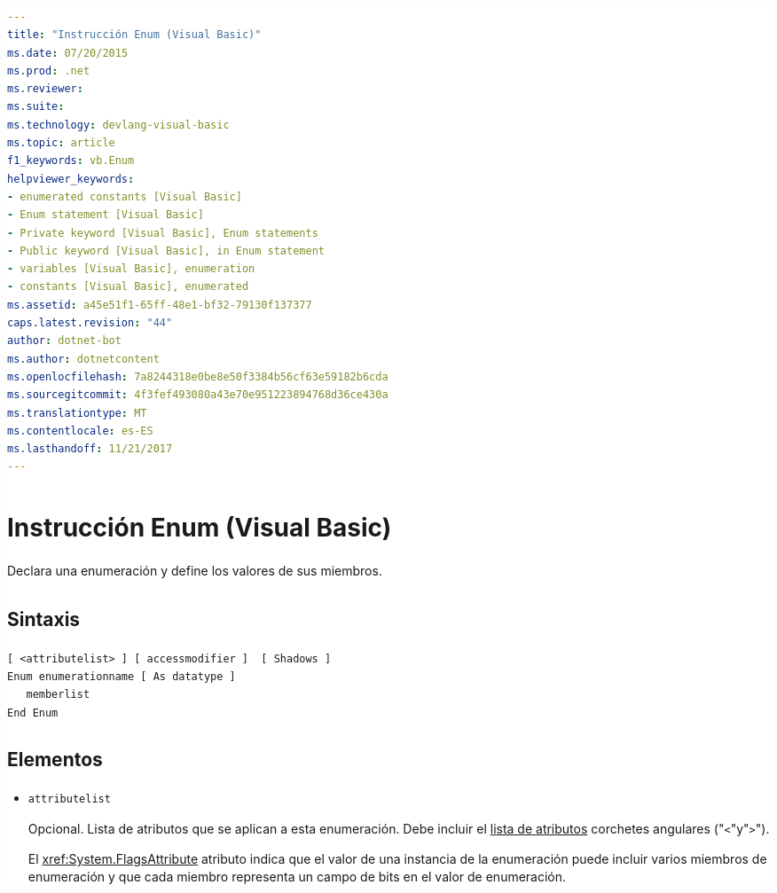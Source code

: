 ```yaml
---
title: "Instrucción Enum (Visual Basic)"
ms.date: 07/20/2015
ms.prod: .net
ms.reviewer: 
ms.suite: 
ms.technology: devlang-visual-basic
ms.topic: article
f1_keywords: vb.Enum
helpviewer_keywords:
- enumerated constants [Visual Basic]
- Enum statement [Visual Basic]
- Private keyword [Visual Basic], Enum statements
- Public keyword [Visual Basic], in Enum statement
- variables [Visual Basic], enumeration
- constants [Visual Basic], enumerated
ms.assetid: a45e51f1-65ff-48e1-bf32-79130f137377
caps.latest.revision: "44"
author: dotnet-bot
ms.author: dotnetcontent
ms.openlocfilehash: 7a8244318e0be8e50f3384b56cf63e59182b6cda
ms.sourcegitcommit: 4f3fef493080a43e70e951223894768d36ce430a
ms.translationtype: MT
ms.contentlocale: es-ES
ms.lasthandoff: 11/21/2017
---
```

# <a name="enum-statement-visual-basic"></a>Instrucción Enum (Visual Basic)
Declara una enumeración y define los valores de sus miembros.  
  
## <a name="syntax"></a>Sintaxis  
  
```  
[ <attributelist> ] [ accessmodifier ]  [ Shadows ]   
Enum enumerationname [ As datatype ]   
   memberlist  
End Enum  
```  
  
## <a name="parts"></a>Elementos  
  
-   `attributelist`  
  
     Opcional. Lista de atributos que se aplican a esta enumeración. Debe incluir el [lista de atributos](../../../visual-basic/language-reference/statements/attribute-list.md) corchetes angulares ("`<`"y"`>`").  
  
     El <xref:System.FlagsAttribute> atributo indica que el valor de una instancia de la enumeración puede incluir varios miembros de enumeración y que cada miembro representa un campo de bits en el valor de enumeración.  
  